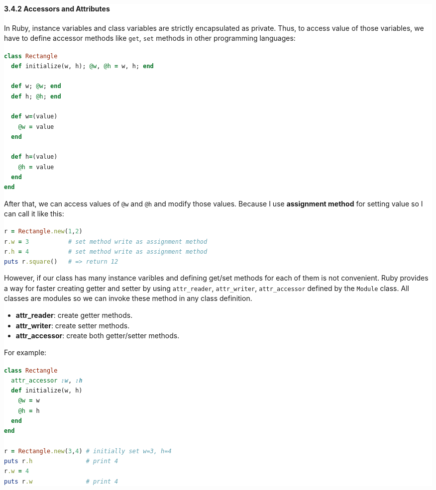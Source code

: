 #### 3.4.2 Accessors and Attributes  

In Ruby, instance variables and class variables are strictly encapsulated as private. Thus, to access value of those variables, we have to define accessor methods like `get`, `set` methods in other programming languages:  

```rb
class Rectangle
  def initialize(w, h); @w, @h = w, h; end

  def w; @w; end
  def h; @h; end

  def w=(value)
    @w = value
  end

  def h=(value)
    @h = value
  end
end
```  

After that, we can access values of `@w` and `@h` and modify those values. Because I use **assignment method** for setting value so I can call it like this:  

```rb
r = Rectangle.new(1,2)
r.w = 3           # set method write as assignment method
r.h = 4           # set method write as assignment method
puts r.square()   # => return 12
```  

However, if our class has many instance varibles and defining get/set methods for each of them is not convenient. Ruby provides a way for faster creating getter and setter by using `attr_reader`, `attr_writer`, `attr_accessor` defined by the `Module` class. All classes are modules so we can invoke these method in any class definition.  
- **attr_reader**: create getter methods.  
- **attr_writer**: create setter methods.
- **attr_accessor**: create both getter/setter methods.  

For example:  

```rb
class Rectangle
  attr_accessor :w, :h
  def initialize(w, h)
    @w = w
    @h = h
  end
end

r = Rectangle.new(3,4) # initially set w=3, h=4
puts r.h               # print 4
r.w = 4
puts r.w               # print 4
```  

